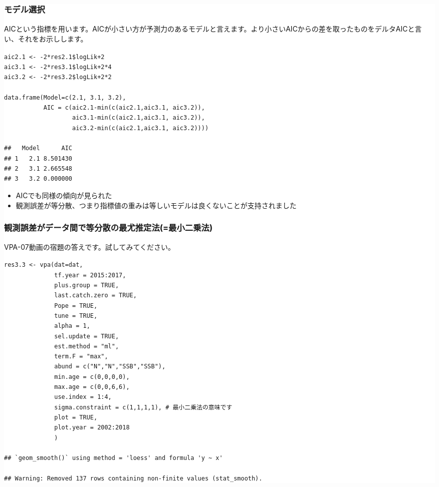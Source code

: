 ### モデル選択

AICという指標を用います。AICが小さい方が予測力のあるモデルと言えます。より小さいAICからの差を取ったものをデルタAICと言い、それをお示しします。

    aic2.1 <- -2*res2.1$logLik+2
    aic3.1 <- -2*res3.1$logLik+2*4
    aic3.2 <- -2*res3.2$logLik+2*2

    data.frame(Model=c(2.1, 3.1, 3.2),
               AIC = c(aic2.1-min(c(aic2.1,aic3.1, aic3.2)),
                       aic3.1-min(c(aic2.1,aic3.1, aic3.2)),
                       aic3.2-min(c(aic2.1,aic3.1, aic3.2))))

    ##   Model      AIC
    ## 1   2.1 8.501430
    ## 2   3.1 2.665548
    ## 3   3.2 0.000000

-   AICでも同様の傾向が見られた
-   観測誤差が等分散、つまり指標値の重みは等しいモデルは良くないことが支持されました

### 観測誤差がデータ間で等分散の最尤推定法(=最小二乗法)

VPA-07動画の宿題の答えです。試してみてください。

    res3.3 <- vpa(dat=dat,
                  tf.year = 2015:2017,
                  plus.group = TRUE,
                  last.catch.zero = TRUE,
                  Pope = TRUE,
                  tune = TRUE,
                  alpha = 1,
                  sel.update = TRUE,
                  est.method = "ml",
                  term.F = "max",
                  abund = c("N","N","SSB","SSB"),
                  min.age = c(0,0,0,0),
                  max.age = c(0,0,6,6),
                  use.index = 1:4,
                  sigma.constraint = c(1,1,1,1), # 最小二乗法の意味です
                  plot = TRUE,
                  plot.year = 2002:2018
                  )

    ## `geom_smooth()` using method = 'loess' and formula 'y ~ x'

    ## Warning: Removed 137 rows containing non-finite values (stat_smooth).
